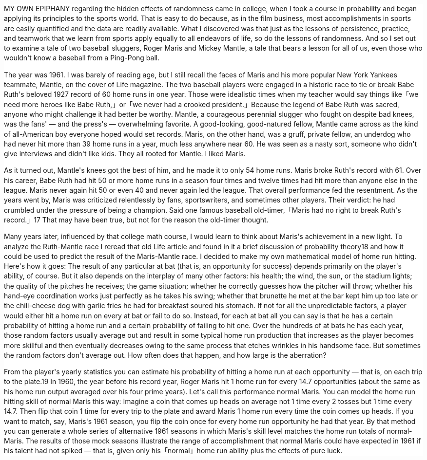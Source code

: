 MY OWN EPIPHANY regarding the hidden effects of randomness came in college, when I took a course in probability and began applying its principles to the sports world. That is easy to do because, as in the film business, most accomplishments in sports are easily quantified and the data are readily available. What I discovered was that just as the lessons of persistence, practice, and teamwork that we learn from sports apply equally to all endeavors of life, so do the lessons of randomness. And so I set out to examine a tale of two baseball sluggers, Roger Maris and Mickey Mantle, a tale that bears a lesson for all of us, even those who wouldn't know a baseball from a Ping-Pong ball.

The year was 1961. I was barely of reading age, but I still recall the faces of Maris and his more popular New York Yankees teammate, Mantle, on the cover of Life magazine. The two baseball players were engaged in a historic race to tie or break Babe Ruth's beloved 1927 record of 60 home runs in one year. Those were idealistic times when my teacher would say things like「we need more heroes like Babe Ruth,」or「we never had a crooked president.」Because the legend of Babe Ruth was sacred, anyone who might challenge it had better be worthy. Mantle, a courageous perennial slugger who fought on despite bad knees, was the fans' — and the press's — overwhelming favorite. A good-looking, good-natured fellow, Mantle came across as the kind of all-American boy everyone hoped would set records. Maris, on the other hand, was a gruff, private fellow, an underdog who had never hit more than 39 home runs in a year, much less anywhere near 60. He was seen as a nasty sort, someone who didn't give interviews and didn't like kids. They all rooted for Mantle. I liked Maris.

As it turned out, Mantle's knees got the best of him, and he made it to only 54 home runs. Maris broke Ruth's record with 61. Over his career, Babe Ruth had hit 50 or more home runs in a season four times and twelve times had hit more than anyone else in the league. Maris never again hit 50 or even 40 and never again led the league. That overall performance fed the resentment. As the years went by, Maris was criticized relentlessly by fans, sportswriters, and sometimes other players. Their verdict: he had crumbled under the pressure of being a champion. Said one famous baseball old-timer,「Maris had no right to break Ruth's record.」17 That may have been true, but not for the reason the old-timer thought.

Many years later, influenced by that college math course, I would learn to think about Maris's achievement in a new light. To analyze the Ruth-Mantle race I reread that old Life article and found in it a brief discussion of probability theory18 and how it could be used to predict the result of the Maris-Mantle race. I decided to make my own mathematical model of home run hitting. Here's how it goes: The result of any particular at bat (that is, an opportunity for success) depends primarily on the player's ability, of course. But it also depends on the interplay of many other factors: his health; the wind, the sun, or the stadium lights; the quality of the pitches he receives; the game situation; whether he correctly guesses how the pitcher will throw; whether his hand-eye coordination works just perfectly as he takes his swing; whether that brunette he met at the bar kept him up too late or the chili-cheese dog with garlic fries he had for breakfast soured his stomach. If not for all the unpredictable factors, a player would either hit a home run on every at bat or fail to do so. Instead, for each at bat all you can say is that he has a certain probability of hitting a home run and a certain probability of failing to hit one. Over the hundreds of at bats he has each year, those random factors usually average out and result in some typical home run production that increases as the player becomes more skillful and then eventually decreases owing to the same process that etches wrinkles in his handsome face. But sometimes the random factors don't average out. How often does that happen, and how large is the aberration?

From the player's yearly statistics you can estimate his probability of hitting a home run at each opportunity — that is, on each trip to the plate.19 In 1960, the year before his record year, Roger Maris hit 1 home run for every 14.7 opportunities (about the same as his home run output averaged over his four prime years). Let's call this performance normal Maris. You can model the home run hitting skill of normal Maris this way: Imagine a coin that comes up heads on average not 1 time every 2 tosses but 1 time every 14.7. Then flip that coin 1 time for every trip to the plate and award Maris 1 home run every time the coin comes up heads. If you want to match, say, Maris's 1961 season, you flip the coin once for every home run opportunity he had that year. By that method you can generate a whole series of alternative 1961 seasons in which Maris's skill level matches the home run totals of normal-Maris. The results of those mock seasons illustrate the range of accomplishment that normal Maris could have expected in 1961 if his talent had not spiked — that is, given only his「normal」home run ability plus the effects of pure luck.
